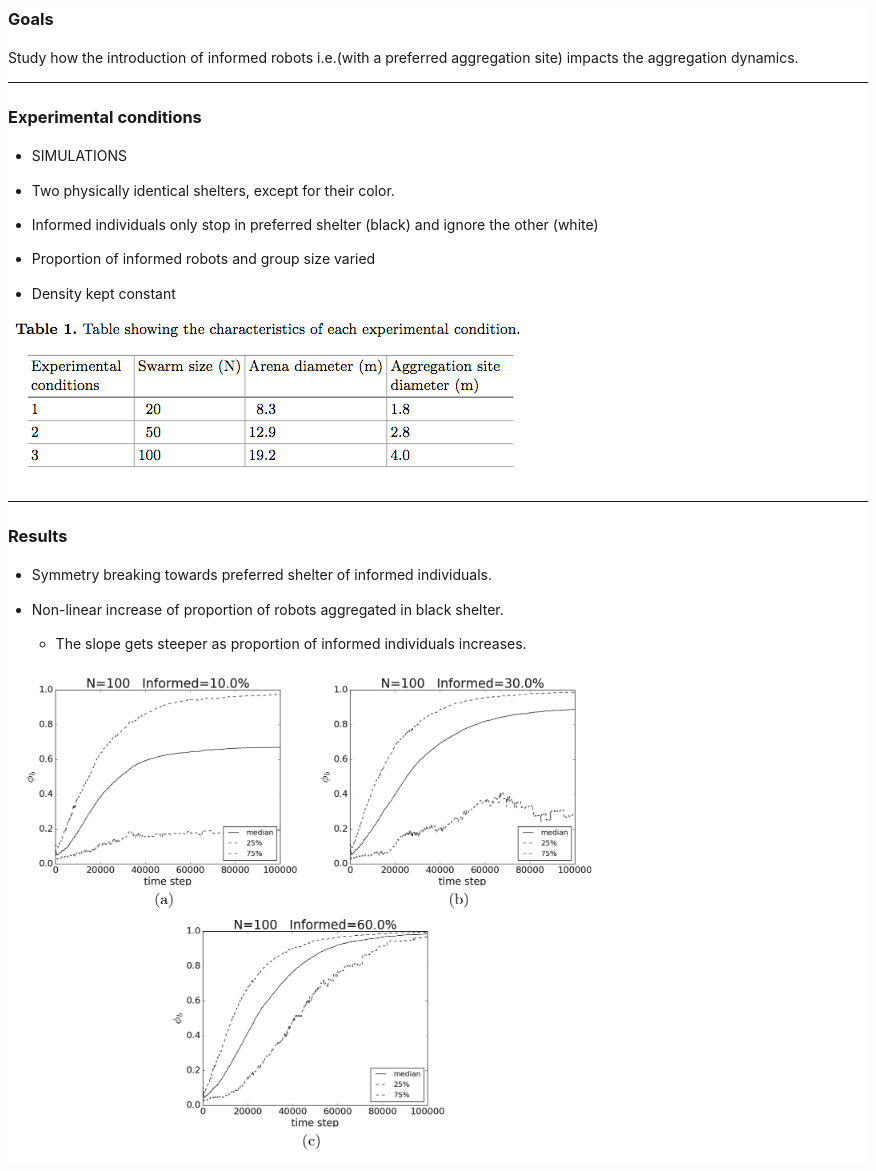 ### Goals

Study how the introduction of informed robots i.e.(with a preferred aggregation site) impacts the aggregation dynamics.

------------------------------

### Experimental conditions

- SIMULATIONS

- Two physically identical shelters, except for their color.

- Informed individuals only stop in preferred shelter (black) and ignore the other (white)

- Proportion of informed robots and group size varied

- Density kept constant

![](conditions_informed.png)

---------------------------

### Results

- Symmetry breaking towards preferred shelter of informed individuals.

- Non-linear increase of proportion of robots aggregated in black shelter.
    - The slope gets steeper as proportion of informed individuals increases.


![](PercentageAggregatedRobotsN=100.png)
